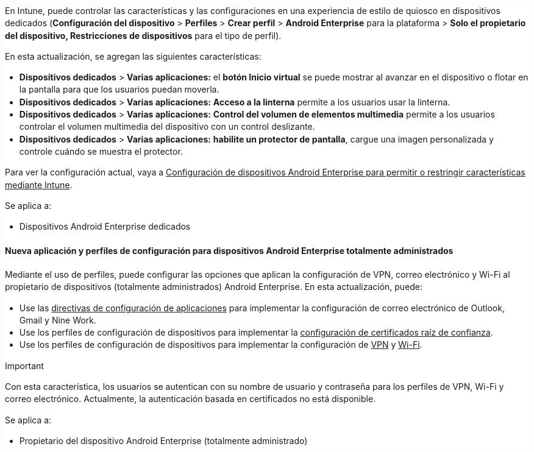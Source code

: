 En Intune, puede controlar las características y las configuraciones en una experiencia de estilo de quiosco en dispositivos dedicados (**Configuración del dispositivo** > **Perfiles** > **Crear perfil** > **Android Enterprise** para la plataforma > **Solo el propietario del dispositivo, Restricciones de dispositivos** para el tipo de perfil).

En esta actualización, se agregan las siguientes características:

- **Dispositivos dedicados** > **Varias aplicaciones:** el **botón Inicio virtual** se puede mostrar al avanzar en el dispositivo o flotar en la pantalla para que los usuarios puedan moverla.
- **Dispositivos dedicados** > **Varias aplicaciones:** **Acceso a la linterna** permite a los usuarios usar la linterna. 
- **Dispositivos dedicados** > **Varias aplicaciones:** **Control del volumen de elementos multimedia** permite a los usuarios controlar el volumen multimedia del dispositivo con un control deslizante. 
- **Dispositivos dedicados** > **Varias aplicaciones:**  **habilite un protector de pantalla**, cargue una imagen personalizada y controle cuándo se muestra el protector.

Para ver la configuración actual, vaya a [Configuración de dispositivos Android Enterprise para permitir o restringir características mediante Intune](../configuration/device-restrictions-android-for-work.md#device-experience).

Se aplica a:

- Dispositivos Android Enterprise dedicados

#### <a name="new-app-and-configuration-profiles-for-android-enterprise-fully-managed-devices---3574215-3574238-3574235-3574232-----"></a>Nueva aplicación y perfiles de configuración para dispositivos Android Enterprise totalmente administrados
Mediante el uso de perfiles, puede configurar las opciones que aplican la configuración de VPN, correo electrónico y Wi-Fi al propietario de dispositivos (totalmente administrados) Android Enterprise. En esta actualización, puede:

- Use las [directivas de configuración de aplicaciones](../apps/app-configuration-policies-use-android.md) para implementar la configuración de correo electrónico de Outlook, Gmail y Nine Work.
- Use los perfiles de configuración de dispositivos para implementar la [configuración de certificados raíz de confianza](../protect/certificates-configure.md).
- Use los perfiles de configuración de dispositivos para implementar la configuración de [VPN](../configuration/vpn-settings-android-enterprise.md) y [Wi-Fi](../configuration/wi-fi-settings-android-enterprise.md).

> [!IMPORTANT]
> Con esta característica, los usuarios se autentican con su nombre de usuario y contraseña para los perfiles de VPN, Wi-Fi y correo electrónico. Actualmente, la autenticación basada en certificados no está disponible.

Se aplica a:  
- Propietario del dispositivo Android Enterprise (totalmente administrado)

